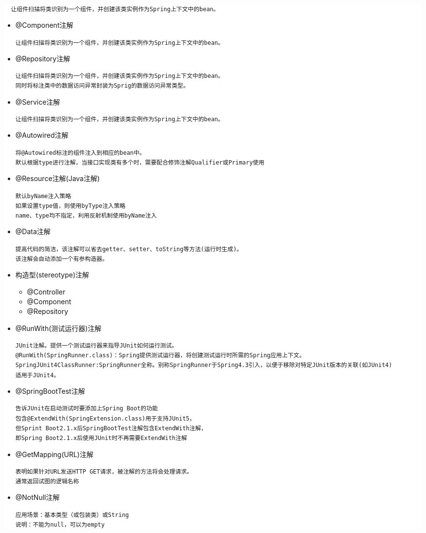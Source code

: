       让组件扫描将类识别为一个组件，并创建该类实例作为Spring上下文中的bean。

* @Component注解

      让组件扫描将类识别为一个组件，并创建该类实例作为Spring上下文中的bean。

* @Repository注解

      让组件扫描将类识别为一个组件，并创建该类实例作为Spring上下文中的bean。
      同时将标注类中的数据访问异常封装为Sprig的数据访问异常类型。

* @Service注解

      让组件扫描将类识别为一个组件，并创建该类实例作为Spring上下文中的bean。

* @Autowired注解

      将@Autowired标注的组件注入到相应的bean中。
      默认根据type进行注解，当接口实现类有多个时，需要配合修饰注解Qualifier或Primary使用

* @Resource注解(Java注解)

      默认byName注入策略
      如果设置type值，则使用byType注入策略
      name、type均不指定，利用反射机制使用byName注入

* @Data注解

      提高代码的简洁，该注解可以省去getter、setter、toString等方法(运行时生成)。
      该注解会自动添加一个有参构造器。

* 构造型(stereotype)注解

  * @Controller
  * @Component
  * @Repository
  
* @RunWith(测试运行器)注解

      JUnit注解。提供一个测试运行器来指导JUnit如何运行测试。
      @RunWith(SpringRunner.class)：Spring提供测试运行器，将创建测试运行时所需的Spring应用上下文。
      SpringJUnit4ClassRunner:SpringRunner全称。别称SpringRunner于Spring4.3引入，以便于移除对特定JUnit版本的关联(如JUnit4)
      适用于JUnit4。

* @SpringBootTest注解

      告诉JUnit在启动测试时要添加上Spring Boot的功能
      包含@ExtendWith(SpringExtension.class)用于支持JUnit5，
      但Sprint Boot2.1.x后SpringBootTest注解包含ExtendWith注解，
      即Spring Boot2.1.x后使用JUnit时不再需要ExtendWith注解

* @GetMapping(URL)注解

      表明如果针对URL发送HTTP GET请求，被注解的方法将会处理请求。
      通常返回试图的逻辑名称

* @NotNull注解

      应用场景：基本类型（或包装类）或String
      说明：不能为null，可以为empty
